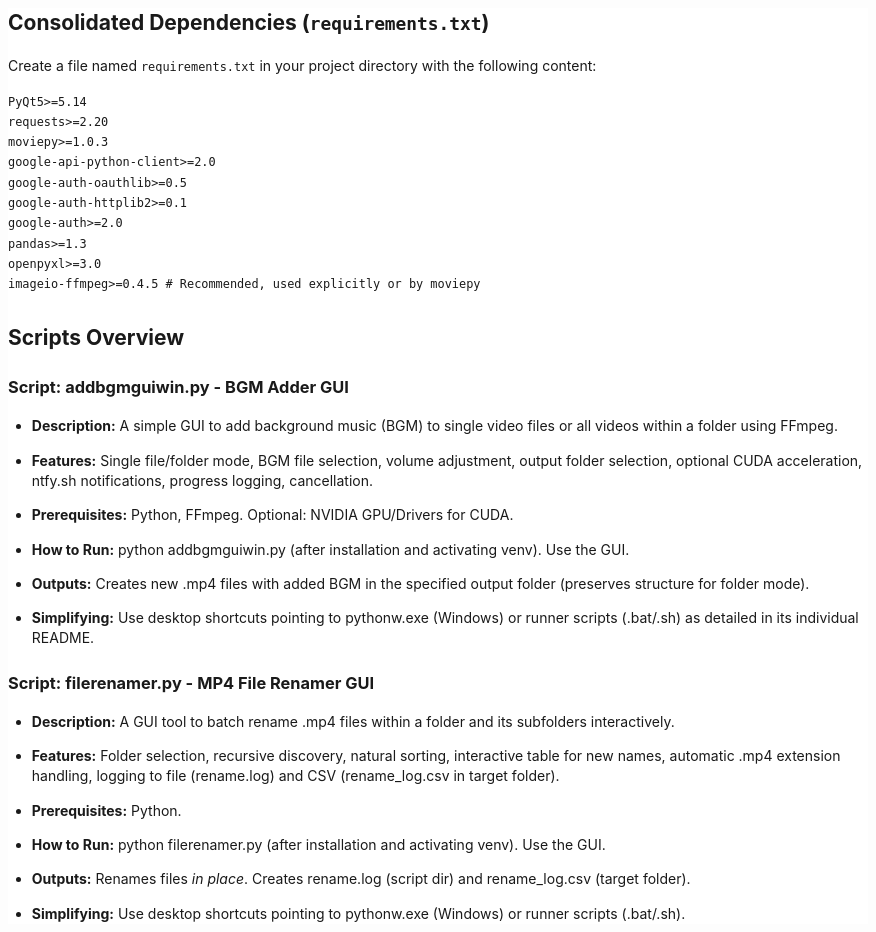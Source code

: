 ## Consolidated Dependencies (`requirements.txt`)

Create a file named `requirements.txt` in your project directory with the following content:

```txt
PyQt5>=5.14
requests>=2.20
moviepy>=1.0.3
google-api-python-client>=2.0
google-auth-oauthlib>=0.5
google-auth-httplib2>=0.1
google-auth>=2.0
pandas>=1.3
openpyxl>=3.0
imageio-ffmpeg>=0.4.5 # Recommended, used explicitly or by moviepy

```

Scripts Overview
----------------

### Script: addbgmguiwin.py - BGM Adder GUI

*   **Description:** A simple GUI to add background music (BGM) to single video files or all videos within a folder using FFmpeg.
    
*   **Features:** Single file/folder mode, BGM file selection, volume adjustment, output folder selection, optional CUDA acceleration, ntfy.sh notifications, progress logging, cancellation.
    
*   **Prerequisites:** Python, FFmpeg. Optional: NVIDIA GPU/Drivers for CUDA.
    
*   **How to Run:** python addbgmguiwin.py (after installation and activating venv). Use the GUI.
    
*   **Outputs:** Creates new .mp4 files with added BGM in the specified output folder (preserves structure for folder mode).
    
*   **Simplifying:** Use desktop shortcuts pointing to pythonw.exe (Windows) or runner scripts (.bat/.sh) as detailed in its individual README.
    

### Script: filerenamer.py - MP4 File Renamer GUI

*   **Description:** A GUI tool to batch rename .mp4 files within a folder and its subfolders interactively.
    
*   **Features:** Folder selection, recursive discovery, natural sorting, interactive table for new names, automatic .mp4 extension handling, logging to file (rename.log) and CSV (rename\_log.csv in target folder).
    
*   **Prerequisites:** Python.
    
*   **How to Run:** python filerenamer.py (after installation and activating venv). Use the GUI.
    
*   **Outputs:** Renames files _in place_. Creates rename.log (script dir) and rename\_log.csv (target folder).
    
*   **Simplifying:** Use desktop shortcuts pointing to pythonw.exe (Windows) or runner scripts (.bat/.sh).
    